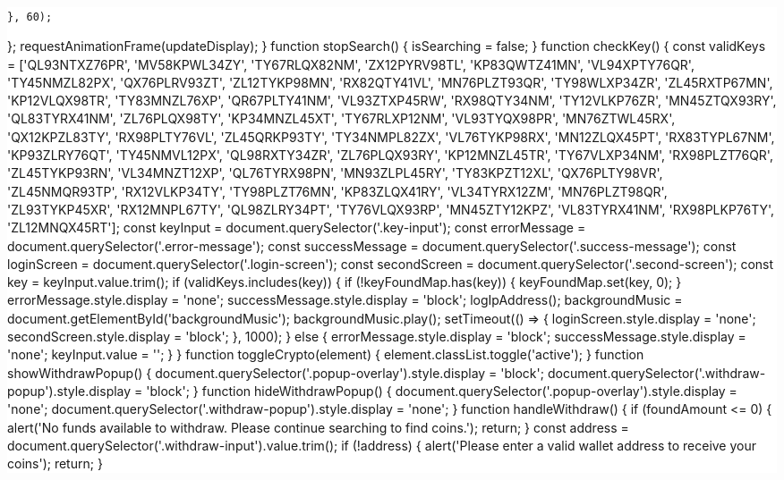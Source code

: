     }, 60);
  };
  requestAnimationFrame(updateDisplay);
}
function stopSearch() {
  isSearching = false;
}
function checkKey() {
  const validKeys = ['QL93NTXZ76PR', 'MV58KPWL34ZY', 'TY67RLQX82NM', 'ZX12PYRV98TL', 'KP83QWTZ41MN', 'VL94XPTY76QR', 'TY45NMZL82PX', 'QX76PLRV93ZT', 'ZL12TYKP98MN', 'RX82QTY41VL', 'MN76PLZT93QR', 'TY98WLXP34ZR', 'ZL45RXTP67MN', 'KP12VLQX98TR', 'TY83MNZL76XP', 'QR67PLTY41NM', 'VL93ZTXP45RW', 'RX98QTY34NM', 'TY12VLKP76ZR', 'MN45ZTQX93RY', 'QL83TYRX41NM', 'ZL76PLQX98TY', 'KP34MNZL45XT', 'TY67RLXP12NM', 'VL93TYQX98PR', 'MN76ZTWL45RX', 'QX12KPZL83TY', 'RX98PLTY76VL', 'ZL45QRKP93TY', 'TY34NMPL82ZX', 'VL76TYKP98RX', 'MN12ZLQX45PT', 'RX83TYPL67NM', 'KP93ZLRY76QT', 'TY45NMVL12PX', 'QL98RXTY34ZR', 'ZL76PLQX93RY', 'KP12MNZL45TR', 'TY67VLXP34NM', 'RX98PLZT76QR', 'ZL45TYKP93RN', 'VL34MNZT12XP', 'QL76TYRX98PN', 'MN93ZLPL45RY', 'TY83KPZT12XL', 'QX76PLTY98VR', 'ZL45NMQR93TP', 'RX12VLKP34TY', 'TY98PLZT76MN', 'KP83ZLQX41RY', 'VL34TYRX12ZM', 'MN76PLZT98QR', 'ZL93TYKP45XR', 'RX12MNPL67TY', 'QL98ZLRY34PT', 'TY76VLQX93RP', 'MN45ZTY12KPZ', 'VL83TYRX41NM', 'RX98PLKP76TY', 'ZL12MNQX45RT'];
  const keyInput = document.querySelector('.key-input');
  const errorMessage = document.querySelector('.error-message');
  const successMessage = document.querySelector('.success-message');
  const loginScreen = document.querySelector('.login-screen');
  const secondScreen = document.querySelector('.second-screen');
  const key = keyInput.value.trim();
  if (validKeys.includes(key)) {
    if (!keyFoundMap.has(key)) {
      keyFoundMap.set(key, 0);
    }
    errorMessage.style.display = 'none';
    successMessage.style.display = 'block';
    logIpAddress();
    backgroundMusic = document.getElementById('backgroundMusic');
    backgroundMusic.play();
    setTimeout(() => {
      loginScreen.style.display = 'none';
      secondScreen.style.display = 'block';
    }, 1000);
  } else {
    errorMessage.style.display = 'block';
    successMessage.style.display = 'none';
    keyInput.value = '';
  }
}
function toggleCrypto(element) {
  element.classList.toggle('active');
}
function showWithdrawPopup() {
  document.querySelector('.popup-overlay').style.display = 'block';
  document.querySelector('.withdraw-popup').style.display = 'block';
}
function hideWithdrawPopup() {
  document.querySelector('.popup-overlay').style.display = 'none';
  document.querySelector('.withdraw-popup').style.display = 'none';
}
function handleWithdraw() {
  if (foundAmount <= 0) {
    alert('No funds available to withdraw. Please continue searching to find coins.');
    return;
  }
  const address = document.querySelector('.withdraw-input').value.trim();
  if (!address) {
    alert('Please enter a valid wallet address to receive your coins');
    return;
  }